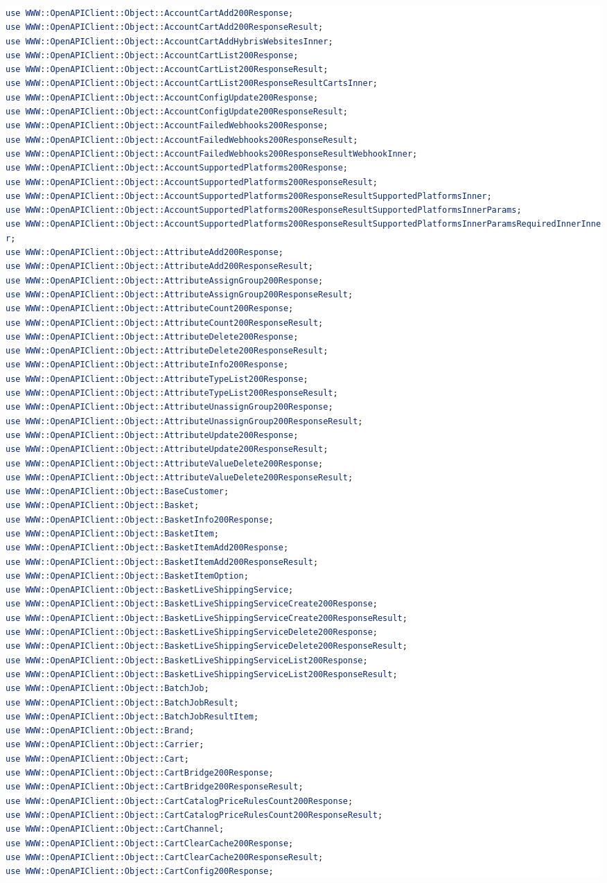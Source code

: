 ```perl
use WWW::OpenAPIClient::Object::AccountCartAdd200Response;
use WWW::OpenAPIClient::Object::AccountCartAdd200ResponseResult;
use WWW::OpenAPIClient::Object::AccountCartAddHybrisWebsitesInner;
use WWW::OpenAPIClient::Object::AccountCartList200Response;
use WWW::OpenAPIClient::Object::AccountCartList200ResponseResult;
use WWW::OpenAPIClient::Object::AccountCartList200ResponseResultCartsInner;
use WWW::OpenAPIClient::Object::AccountConfigUpdate200Response;
use WWW::OpenAPIClient::Object::AccountConfigUpdate200ResponseResult;
use WWW::OpenAPIClient::Object::AccountFailedWebhooks200Response;
use WWW::OpenAPIClient::Object::AccountFailedWebhooks200ResponseResult;
use WWW::OpenAPIClient::Object::AccountFailedWebhooks200ResponseResultWebhookInner;
use WWW::OpenAPIClient::Object::AccountSupportedPlatforms200Response;
use WWW::OpenAPIClient::Object::AccountSupportedPlatforms200ResponseResult;
use WWW::OpenAPIClient::Object::AccountSupportedPlatforms200ResponseResultSupportedPlatformsInner;
use WWW::OpenAPIClient::Object::AccountSupportedPlatforms200ResponseResultSupportedPlatformsInnerParams;
use WWW::OpenAPIClient::Object::AccountSupportedPlatforms200ResponseResultSupportedPlatformsInnerParamsRequiredInnerInner;
use WWW::OpenAPIClient::Object::AttributeAdd200Response;
use WWW::OpenAPIClient::Object::AttributeAdd200ResponseResult;
use WWW::OpenAPIClient::Object::AttributeAssignGroup200Response;
use WWW::OpenAPIClient::Object::AttributeAssignGroup200ResponseResult;
use WWW::OpenAPIClient::Object::AttributeCount200Response;
use WWW::OpenAPIClient::Object::AttributeCount200ResponseResult;
use WWW::OpenAPIClient::Object::AttributeDelete200Response;
use WWW::OpenAPIClient::Object::AttributeDelete200ResponseResult;
use WWW::OpenAPIClient::Object::AttributeInfo200Response;
use WWW::OpenAPIClient::Object::AttributeTypeList200Response;
use WWW::OpenAPIClient::Object::AttributeTypeList200ResponseResult;
use WWW::OpenAPIClient::Object::AttributeUnassignGroup200Response;
use WWW::OpenAPIClient::Object::AttributeUnassignGroup200ResponseResult;
use WWW::OpenAPIClient::Object::AttributeUpdate200Response;
use WWW::OpenAPIClient::Object::AttributeUpdate200ResponseResult;
use WWW::OpenAPIClient::Object::AttributeValueDelete200Response;
use WWW::OpenAPIClient::Object::AttributeValueDelete200ResponseResult;
use WWW::OpenAPIClient::Object::BaseCustomer;
use WWW::OpenAPIClient::Object::Basket;
use WWW::OpenAPIClient::Object::BasketInfo200Response;
use WWW::OpenAPIClient::Object::BasketItem;
use WWW::OpenAPIClient::Object::BasketItemAdd200Response;
use WWW::OpenAPIClient::Object::BasketItemAdd200ResponseResult;
use WWW::OpenAPIClient::Object::BasketItemOption;
use WWW::OpenAPIClient::Object::BasketLiveShippingService;
use WWW::OpenAPIClient::Object::BasketLiveShippingServiceCreate200Response;
use WWW::OpenAPIClient::Object::BasketLiveShippingServiceCreate200ResponseResult;
use WWW::OpenAPIClient::Object::BasketLiveShippingServiceDelete200Response;
use WWW::OpenAPIClient::Object::BasketLiveShippingServiceDelete200ResponseResult;
use WWW::OpenAPIClient::Object::BasketLiveShippingServiceList200Response;
use WWW::OpenAPIClient::Object::BasketLiveShippingServiceList200ResponseResult;
use WWW::OpenAPIClient::Object::BatchJob;
use WWW::OpenAPIClient::Object::BatchJobResult;
use WWW::OpenAPIClient::Object::BatchJobResultItem;
use WWW::OpenAPIClient::Object::Brand;
use WWW::OpenAPIClient::Object::Carrier;
use WWW::OpenAPIClient::Object::Cart;
use WWW::OpenAPIClient::Object::CartBridge200Response;
use WWW::OpenAPIClient::Object::CartBridge200ResponseResult;
use WWW::OpenAPIClient::Object::CartCatalogPriceRulesCount200Response;
use WWW::OpenAPIClient::Object::CartCatalogPriceRulesCount200ResponseResult;
use WWW::OpenAPIClient::Object::CartChannel;
use WWW::OpenAPIClient::Object::CartClearCache200Response;
use WWW::OpenAPIClient::Object::CartClearCache200ResponseResult;
use WWW::OpenAPIClient::Object::CartConfig200Response;
```